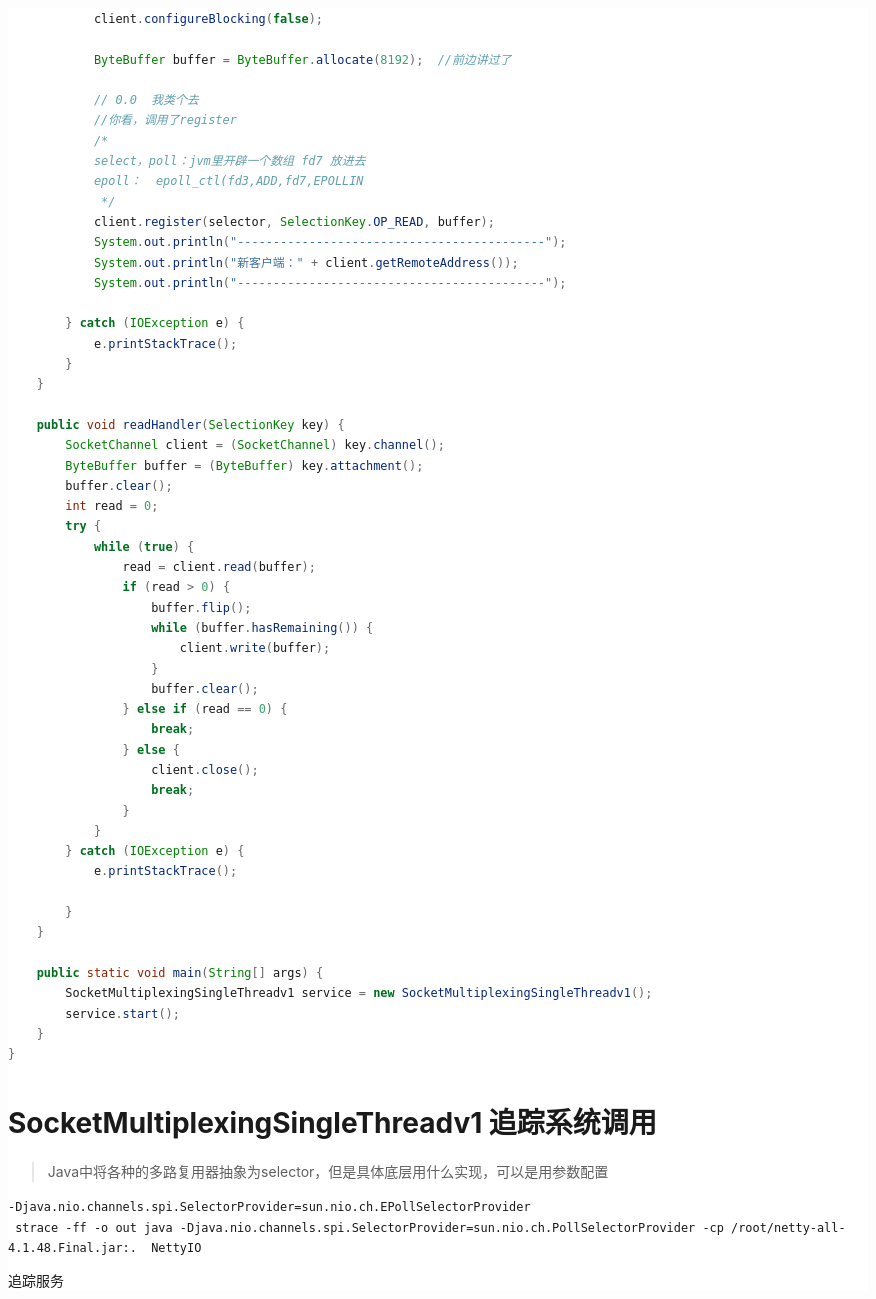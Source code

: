 ```java 
            client.configureBlocking(false);

            ByteBuffer buffer = ByteBuffer.allocate(8192);  //前边讲过了

            // 0.0  我类个去
            //你看，调用了register
            /*
            select，poll：jvm里开辟一个数组 fd7 放进去
            epoll：  epoll_ctl(fd3,ADD,fd7,EPOLLIN
             */
            client.register(selector, SelectionKey.OP_READ, buffer);
            System.out.println("-------------------------------------------");
            System.out.println("新客户端：" + client.getRemoteAddress());
            System.out.println("-------------------------------------------");

        } catch (IOException e) {
            e.printStackTrace();
        }
    }

    public void readHandler(SelectionKey key) {
        SocketChannel client = (SocketChannel) key.channel();
        ByteBuffer buffer = (ByteBuffer) key.attachment();
        buffer.clear();
        int read = 0;
        try {
            while (true) {
                read = client.read(buffer);
                if (read > 0) {
                    buffer.flip();
                    while (buffer.hasRemaining()) {
                        client.write(buffer);
                    }
                    buffer.clear();
                } else if (read == 0) {
                    break;
                } else {
                    client.close();
                    break;
                }
            }
        } catch (IOException e) {
            e.printStackTrace();

        }
    }

    public static void main(String[] args) {
        SocketMultiplexingSingleThreadv1 service = new SocketMultiplexingSingleThreadv1();
        service.start();
    }
}
```
# SocketMultiplexingSingleThreadv1 追踪系统调用
> Java中将各种的多路复用器抽象为selector，但是具体底层用什么实现，可以是用参数配置
```
-Djava.nio.channels.spi.SelectorProvider=sun.nio.ch.EPollSelectorProvider
 strace -ff -o out java -Djava.nio.channels.spi.SelectorProvider=sun.nio.ch.PollSelectorProvider -cp /root/netty-all-
4.1.48.Final.jar:.  NettyIO
```
追踪服务